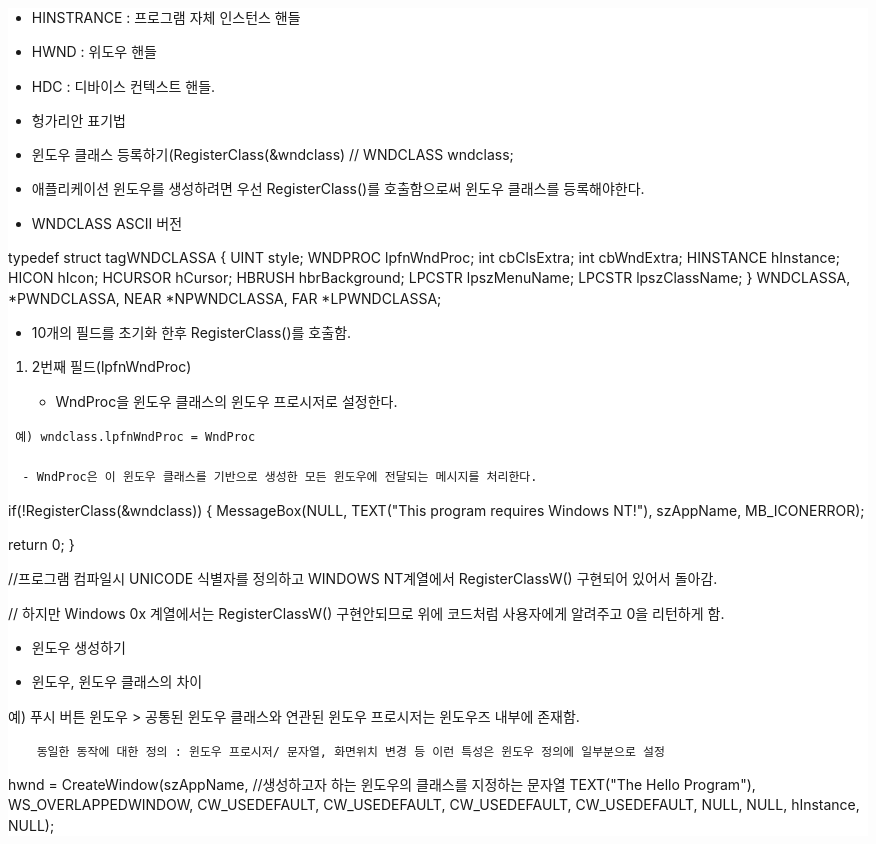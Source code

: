   - HINSTRANCE : 프로그램 자체 인스턴스 핸들

  - HWND : 위도우 핸들

  - HDC : 디바이스 컨텍스트 핸들.

 

* 헝가리안 표기법


* 윈도우 클래스 등록하기(RegisterClass(&wndclass) // WNDCLASS wndclass;

 - 애플리케이션 윈도우를 생성하려면 우선 RegisterClass()를 호출함으로써 윈도우 클래스를 등록해야한다.

 - WNDCLASS ASCII 버전

typedef struct tagWNDCLASSA {
    UINT        style;
    WNDPROC     lpfnWndProc;
    int         cbClsExtra;
    int         cbWndExtra;
    HINSTANCE   hInstance;
    HICON       hIcon;
    HCURSOR     hCursor;
    HBRUSH      hbrBackground;
    LPCSTR      lpszMenuName;
    LPCSTR      lpszClassName;
} WNDCLASSA, *PWNDCLASSA, NEAR *NPWNDCLASSA, FAR *LPWNDCLASSA;

   - 10개의 필드를 초기화 한후 RegisterClass()를 호출함.

   1) 2번째 필드(lpfnWndProc)

      - WndProc을 윈도우 클래스의 윈도우 프로시저로 설정한다.

     예) wndclass.lpfnWndProc = WndProc

      - WndProc은 이 윈도우 클래스를 기반으로 생성한 모든 윈도우에 전달되는 메시지를 처리한다.

  if(!RegisterClass(&wndclass))
 {
   MessageBox(NULL, TEXT("This program requires Windows NT!"), szAppName, MB_ICONERROR);

   return 0;
 }

 //프로그램 컴파일시 UNICODE 식별자를 정의하고 WINDOWS NT계열에서 RegisterClassW() 구현되어 있어서 돌아감.

 // 하지만 Windows 0x 계열에서는 RegisterClassW() 구현안되므로 위에 코드처럼 사용자에게 알려주고 0을 리턴하게 함.

 

* 윈도우 생성하기

 - 윈도우, 윈도우 클래스의 차이

  예) 푸시 버튼 윈도우 > 공통된 윈도우 클래스와 연관된 윈도우 프로시저는 윈도우즈 내부에 존재함.

        동일한 동작에 대한 정의 : 윈도우 프로시저/ 문자열, 화면위치 변경 등 이런 특성은 윈도우 정의에 일부분으로 설정

hwnd = CreateWindow(szAppName, //생성하고자 하는 윈도우의 클래스를 지정하는 문자열
      TEXT("The Hello Program"),
      WS_OVERLAPPEDWINDOW,
      CW_USEDEFAULT,
      CW_USEDEFAULT,
      CW_USEDEFAULT,
      CW_USEDEFAULT,
      NULL,
      NULL,
      hInstance,
      NULL);
